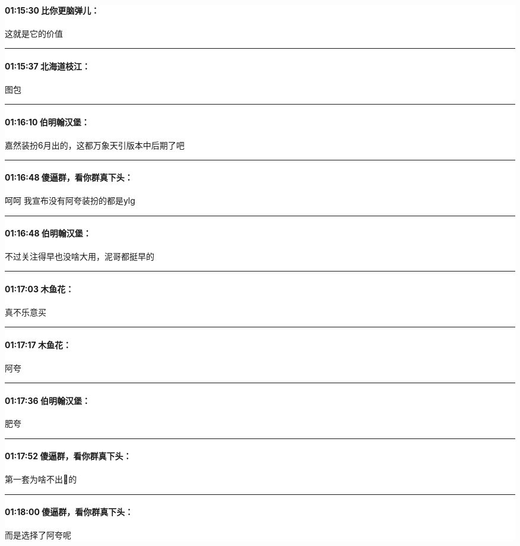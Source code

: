 #### 01:15:30  比你更脑弹儿：

这就是它的价值

*****

#### 01:15:37  北海道枝江：

图包

*****

#### 01:16:10  伯明翰汉堡：

嘉然装扮6月出的，这都万象天引版本中后期了吧

*****

#### 01:16:48  傻逼群，看你群真下头：

呵呵 我宣布没有阿夸装扮的都是ylg

*****

#### 01:16:48  伯明翰汉堡：

不过关注得早也没啥大用，泥哥都挺早的

*****

#### 01:17:03  木鱼花：

真不乐意买

*****

#### 01:17:17  木鱼花：

阿夸

*****

#### 01:17:36  伯明翰汉堡：

肥夸

*****

#### 01:17:52  傻逼群，看你群真下头：

第一套为啥不出🦊的

*****

#### 01:18:00  傻逼群，看你群真下头：

而是选择了阿夸呢
